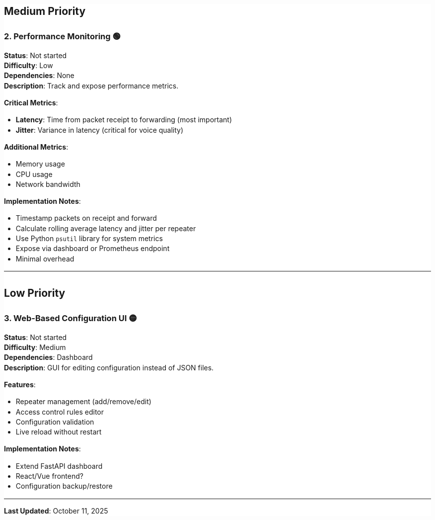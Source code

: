 
## Medium Priority

### 2. Performance Monitoring 🟢
**Status**: Not started  
**Difficulty**: Low  
**Dependencies**: None  
**Description**: Track and expose performance metrics.

**Critical Metrics**:
- **Latency**: Time from packet receipt to forwarding (most important)
- **Jitter**: Variance in latency (critical for voice quality)

**Additional Metrics**:
- Memory usage
- CPU usage
- Network bandwidth

**Implementation Notes**:
- Timestamp packets on receipt and forward
- Calculate rolling average latency and jitter per repeater
- Use Python `psutil` library for system metrics
- Expose via dashboard or Prometheus endpoint
- Minimal overhead

---

## Low Priority

### 3. Web-Based Configuration UI 🟡
**Status**: Not started  
**Difficulty**: Medium  
**Dependencies**: Dashboard  
**Description**: GUI for editing configuration instead of JSON files.

**Features**:
- Repeater management (add/remove/edit)
- Access control rules editor
- Configuration validation
- Live reload without restart

**Implementation Notes**:
- Extend FastAPI dashboard
- React/Vue frontend?
- Configuration backup/restore

---

**Last Updated**: October 11, 2025
